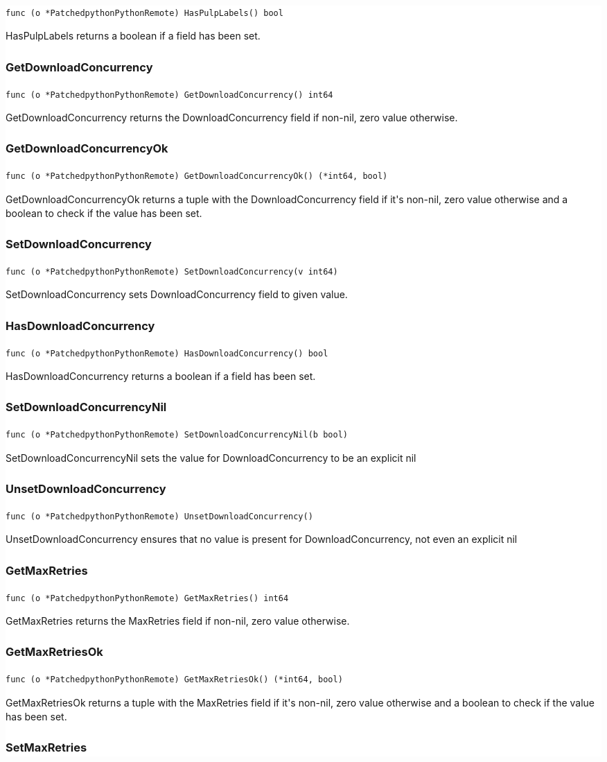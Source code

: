`func (o *PatchedpythonPythonRemote) HasPulpLabels() bool`

HasPulpLabels returns a boolean if a field has been set.

### GetDownloadConcurrency

`func (o *PatchedpythonPythonRemote) GetDownloadConcurrency() int64`

GetDownloadConcurrency returns the DownloadConcurrency field if non-nil, zero value otherwise.

### GetDownloadConcurrencyOk

`func (o *PatchedpythonPythonRemote) GetDownloadConcurrencyOk() (*int64, bool)`

GetDownloadConcurrencyOk returns a tuple with the DownloadConcurrency field if it's non-nil, zero value otherwise
and a boolean to check if the value has been set.

### SetDownloadConcurrency

`func (o *PatchedpythonPythonRemote) SetDownloadConcurrency(v int64)`

SetDownloadConcurrency sets DownloadConcurrency field to given value.

### HasDownloadConcurrency

`func (o *PatchedpythonPythonRemote) HasDownloadConcurrency() bool`

HasDownloadConcurrency returns a boolean if a field has been set.

### SetDownloadConcurrencyNil

`func (o *PatchedpythonPythonRemote) SetDownloadConcurrencyNil(b bool)`

 SetDownloadConcurrencyNil sets the value for DownloadConcurrency to be an explicit nil

### UnsetDownloadConcurrency
`func (o *PatchedpythonPythonRemote) UnsetDownloadConcurrency()`

UnsetDownloadConcurrency ensures that no value is present for DownloadConcurrency, not even an explicit nil
### GetMaxRetries

`func (o *PatchedpythonPythonRemote) GetMaxRetries() int64`

GetMaxRetries returns the MaxRetries field if non-nil, zero value otherwise.

### GetMaxRetriesOk

`func (o *PatchedpythonPythonRemote) GetMaxRetriesOk() (*int64, bool)`

GetMaxRetriesOk returns a tuple with the MaxRetries field if it's non-nil, zero value otherwise
and a boolean to check if the value has been set.

### SetMaxRetries

